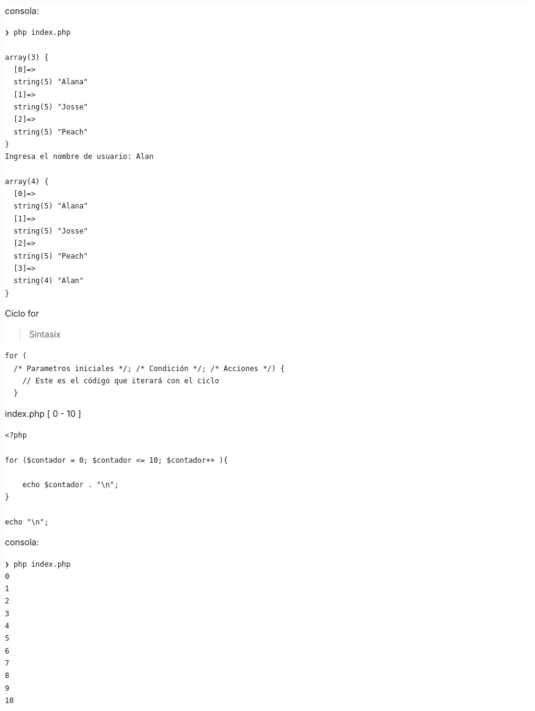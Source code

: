 consola:

```
❯ php index.php

array(3) {
  [0]=>
  string(5) "Alana"
  [1]=>
  string(5) "Josse"
  [2]=>
  string(5) "Peach"
}
Ingresa el nombre de usuario: Alan

array(4) {
  [0]=>
  string(5) "Alana"
  [1]=>
  string(5) "Josse"
  [2]=>
  string(5) "Peach"
  [3]=>
  string(4) "Alan"
}
```

Ciclo for

> Sintasix

```
for (
  /* Parametros iniciales */; /* Condición */; /* Acciones */) {
    // Este es el código que iterará con el ciclo
  }
```

index.php [ 0 - 10 ]

```
<?php

for ($contador = 0; $contador <= 10; $contador++ ){

    echo $contador . "\n";
}

echo "\n";
```

consola:

```
❯ php index.php
0
1
2
3
4
5
6
7
8
9
10
```
